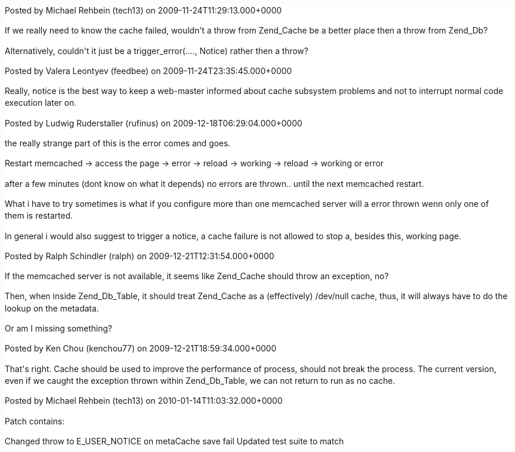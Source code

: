  

Posted by Michael Rehbein (tech13) on 2009-11-24T11:29:13.000+0000

If we really need to know the cache failed, wouldn't a throw from Zend\_Cache be a better place then a throw from Zend\_Db?

Alternatively, couldn't it just be a trigger\_error(...., Notice) rather then a throw?

 

 

Posted by Valera Leontyev (feedbee) on 2009-11-24T23:35:45.000+0000

Really, notice is the best way to keep a web-master informed about cache subsystem problems and not to interrupt normal code execution later on.

 

 

Posted by Ludwig Ruderstaller (rufinus) on 2009-12-18T06:29:04.000+0000

the really strange part of this is the error comes and goes.

Restart memcached -> access the page -> error -> reload -> working -> reload -> working or error

after a few minutes (dont know on what it depends) no errors are thrown.. until the next memcached restart.

What i have to try sometimes is what if you configure more than one memcached server will a error thrown wenn only one of them is restarted.

In general i would also suggest to trigger a notice, a cache failure is not allowed to stop a, besides this, working page.

 

 

Posted by Ralph Schindler (ralph) on 2009-12-21T12:31:54.000+0000

If the memcached server is not available, it seems like Zend\_Cache should throw an exception, no?

Then, when inside Zend\_Db\_Table, it should treat Zend\_Cache as a (effectively) /dev/null cache, thus, it will always have to do the lookup on the metadata.

Or am I missing something?

 

 

Posted by Ken Chou (kenchou77) on 2009-12-21T18:59:34.000+0000

That's right. Cache should be used to improve the performance of process, should not break the process. The current version, even if we caught the exception thrown within Zend\_Db\_Table, we can not return to run as no cache.

 

 

Posted by Michael Rehbein (tech13) on 2010-01-14T11:03:32.000+0000

Patch contains:

Changed throw to E\_USER\_NOTICE on metaCache save fail Updated test suite to match
